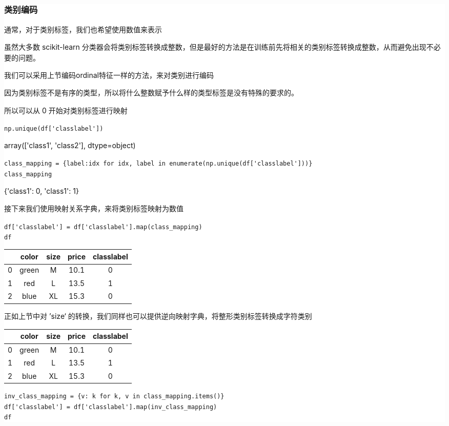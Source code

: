 
### 类别编码

通常，对于类别标签，我们也希望使用数值来表示

虽然大多数 scikit-learn 分类器会将类别标签转换成整数，但是最好的方法是在训练前先将相关的类别标签转换成整数，从而避免出现不必要的问题。

我们可以采用上节编码ordinal特征一样的方法，来对类别进行编码

因为类别标签不是有序的类型，所以将什么整数赋予什么样的类型标签是没有特殊的要求的。

所以可以从 0 开始对类别标签进行映射

```
np.unique(df['classlabel'])
```

array(['class1', 'class2'], dtype=object)


```
class_mapping = {label:idx for idx, label in enumerate(np.unique(df['classlabel']))}
class_mapping
```

{'class1': 0, 'class1': 1}

接下来我们使用映射关系字典，来将类别标签映射为数值

```
df['classlabel'] = df['classlabel'].map(class_mapping)
df
```

| | color | size | price | classlabel|
|:-:|:-:|:-:|:-:|:-:|
|0|green|M|10.1|0|
|1|red|L|13.5|1|
|2|blue|XL|15.3|0|

正如上节中对 ’size‘ 的转换，我们同样也可以提供逆向映射字典，将整形类别标签转换成字符类别

| | color | size | price | classlabel|
|:-:|:-:|:-:|:-:|:-:|
|0|green|M|10.1|0|
|1|red|L|13.5|1|
|2|blue|XL|15.3|0|

```
inv_class_mapping = {v: k for k, v in class_mapping.items()}
df['classlabel'] = df['classlabel'].map(inv_class_mapping)
df
```
